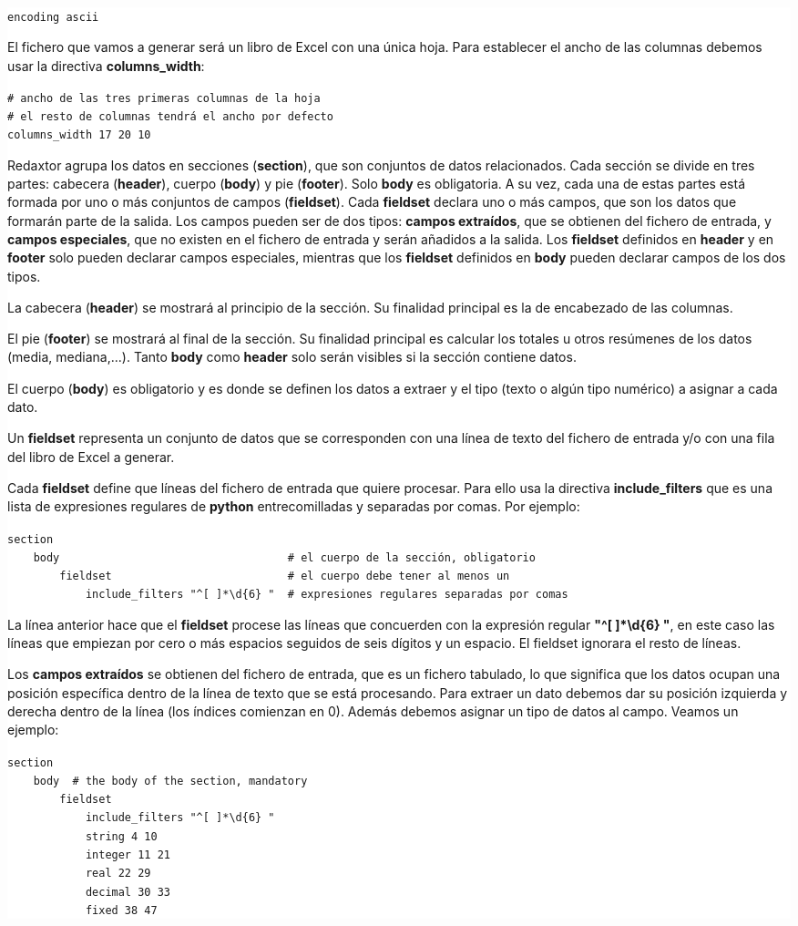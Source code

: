 ~~~
encoding ascii
~~~

El fichero que vamos a generar será un libro de Excel con una única hoja. Para establecer el ancho de las columnas debemos usar la directiva **columns_width**:

~~~
# ancho de las tres primeras columnas de la hoja
# el resto de columnas tendrá el ancho por defecto
columns_width 17 20 10 
~~~

Redaxtor agrupa los datos en secciones (**section**), que son conjuntos de datos relacionados. Cada sección se divide en tres partes: cabecera (**header**), cuerpo (**body**) y pie (**footer**). Solo **body** es obligatoria. A su vez, cada una de estas partes está formada por uno o más conjuntos de campos (**fieldset**). Cada **fieldset** declara uno o más campos, que son los datos que formarán parte de la salida. Los campos pueden ser de dos tipos: **campos extraídos**, que se obtienen del fichero de entrada, y **campos especiales**, que no existen en el fichero de entrada y serán añadidos a la salida. Los **fieldset** definidos en **header** y en **footer** solo pueden declarar campos especiales, mientras que los **fieldset** definidos en **body** pueden declarar campos de los dos tipos.

La cabecera (**header**) se mostrará al principio de la sección. Su finalidad principal es la de encabezado de las columnas.

El pie (**footer**) se mostrará al final de la sección. Su finalidad principal es calcular los totales u otros resúmenes de los datos (media, mediana,...). Tanto **body** como **header** solo serán visibles si la sección contiene datos.

El cuerpo (**body**) es obligatorio y es donde se definen los datos a extraer y el tipo (texto o algún tipo numérico) a asignar a cada dato. 

Un **fieldset** representa un conjunto de datos que se corresponden  con una línea de texto del fichero de entrada y/o con una fila del libro de Excel a generar.

Cada **fieldset** define que líneas del fichero de entrada que quiere procesar. Para ello usa la directiva **include_filters** que es una lista de expresiones regulares de **python** entrecomilladas y separadas por comas. Por ejemplo:

~~~
section
    body                                   # el cuerpo de la sección, obligatorio
        fieldset                           # el cuerpo debe tener al menos un 
            include_filters "^[ ]*\d{6} "  # expresiones regulares separadas por comas
~~~

La línea anterior hace que el **fieldset** procese las líneas que concuerden con la expresión regular **"^[ ]*\d{6} "**, en este caso las líneas que empiezan por cero o más espacios seguidos de seis dígitos y un espacio. El fieldset ignorara el resto de líneas.

Los **campos extraídos** se obtienen del fichero de entrada, que es un fichero tabulado, lo que significa que los datos ocupan una posición específica dentro de la línea de texto que se está procesando. Para extraer un dato debemos dar su posición izquierda y derecha dentro de la línea (los índices comienzan en 0). Además debemos asignar un tipo de datos al campo. Veamos un ejemplo:

~~~
section
    body  # the body of the section, mandatory
        fieldset
            include_filters "^[ ]*\d{6} "
            string 4 10
            integer 11 21
            real 22 29
            decimal 30 33
            fixed 38 47
~~~
